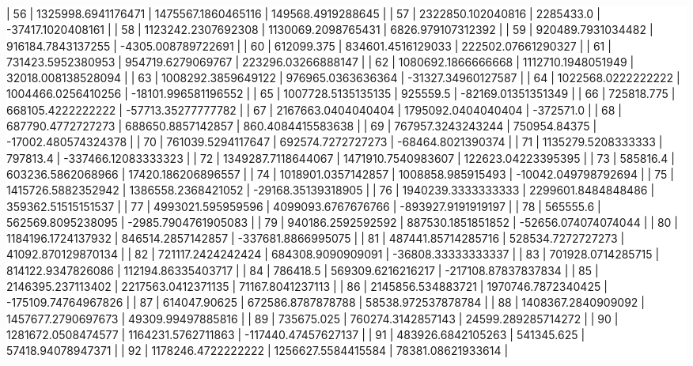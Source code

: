 | 56 | 1325998.6941176471 | 1475567.1860465116 | 149568.4919288645 |
| 57 | 2322850.102040816 | 2285433.0 | -37417.1020408161 |
| 58 | 1123242.2307692308 | 1130069.2098765431 | 6826.979107312392 |
| 59 | 920489.7931034482 | 916184.7843137255 | -4305.008789722691 |
| 60 | 612099.375 | 834601.4516129033 | 222502.07661290327 |
| 61 | 731423.5952380953 | 954719.6279069767 | 223296.03266888147 |
| 62 | 1080692.1866666668 | 1112710.1948051949 | 32018.008138528094 |
| 63 | 1008292.3859649122 | 976965.0363636364 | -31327.34960127587 |
| 64 | 1022568.0222222222 | 1004466.0256410256 | -18101.996581196552 |
| 65 | 1007728.5135135135 | 925559.5 | -82169.01351351349 |
| 66 | 725818.775 | 668105.4222222222 | -57713.35277777782 |
| 67 | 2167663.0404040404 | 1795092.0404040404 | -372571.0 |
| 68 | 687790.4772727273 | 688650.8857142857 | 860.4084415583638 |
| 69 | 767957.3243243244 | 750954.84375 | -17002.480574324378 |
| 70 | 761039.5294117647 | 692574.7272727273 | -68464.8021390374 |
| 71 | 1135279.5208333333 | 797813.4 | -337466.12083333323 |
| 72 | 1349287.7118644067 | 1471910.7540983607 | 122623.04223395395 |
| 73 | 585816.4 | 603236.5862068966 | 17420.186206896557 |
| 74 | 1018901.0357142857 | 1008858.985915493 | -10042.049798792694 |
| 75 | 1415726.5882352942 | 1386558.2368421052 | -29168.35139318905 |
| 76 | 1940239.3333333333 | 2299601.8484848486 | 359362.51515151537 |
| 77 | 4993021.595959596 | 4099093.6767676766 | -893927.9191919197 |
| 78 | 565555.6 | 562569.8095238095 | -2985.7904761905083 |
| 79 | 940186.2592592592 | 887530.1851851852 | -52656.074074074044 |
| 80 | 1184196.1724137932 | 846514.2857142857 | -337681.8866995075 |
| 81 | 487441.85714285716 | 528534.7272727273 | 41092.870129870134 |
| 82 | 721117.2424242424 | 684308.9090909091 | -36808.33333333337 |
| 83 | 701928.0714285715 | 814122.9347826086 | 112194.86335403717 |
| 84 | 786418.5 | 569309.6216216217 | -217108.87837837834 |
| 85 | 2146395.237113402 | 2217563.0412371135 | 71167.8041237113 |
| 86 | 2145856.534883721 | 1970746.7872340425 | -175109.74764967826 |
| 87 | 614047.90625 | 672586.8787878788 | 58538.972537878784 |
| 88 | 1408367.2840909092 | 1457677.2790697673 | 49309.99497885816 |
| 89 | 735675.025 | 760274.3142857143 | 24599.289285714272 |
| 90 | 1281672.0508474577 | 1164231.5762711863 | -117440.47457627137 |
| 91 | 483926.6842105263 | 541345.625 | 57418.94078947371 |
| 92 | 1178246.4722222222 | 1256627.5584415584 | 78381.08621933614 |